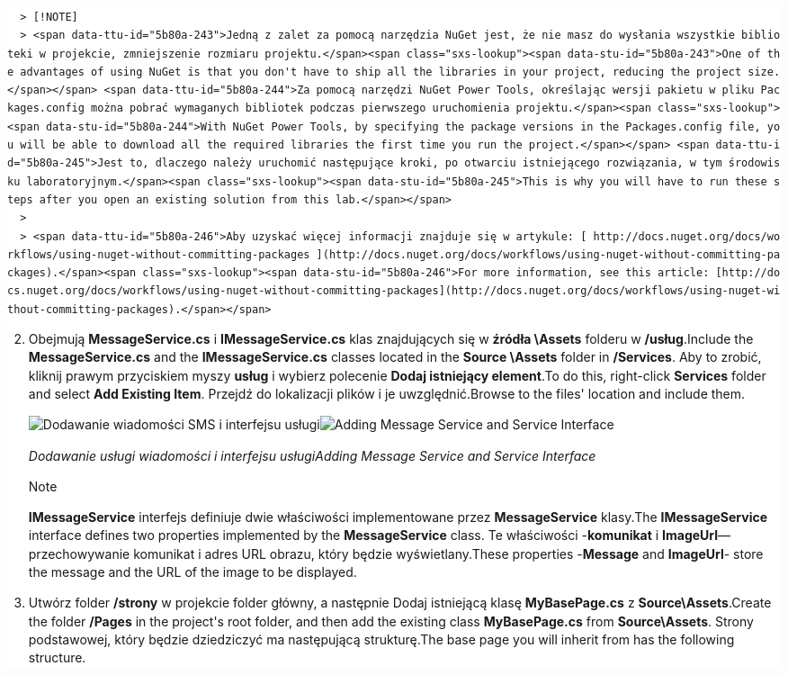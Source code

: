       > [!NOTE]
      > <span data-ttu-id="5b80a-243">Jedną z zalet za pomocą narzędzia NuGet jest, że nie masz do wysłania wszystkie biblioteki w projekcie, zmniejszenie rozmiaru projektu.</span><span class="sxs-lookup"><span data-stu-id="5b80a-243">One of the advantages of using NuGet is that you don't have to ship all the libraries in your project, reducing the project size.</span></span> <span data-ttu-id="5b80a-244">Za pomocą narzędzi NuGet Power Tools, określając wersji pakietu w pliku Packages.config można pobrać wymaganych bibliotek podczas pierwszego uruchomienia projektu.</span><span class="sxs-lookup"><span data-stu-id="5b80a-244">With NuGet Power Tools, by specifying the package versions in the Packages.config file, you will be able to download all the required libraries the first time you run the project.</span></span> <span data-ttu-id="5b80a-245">Jest to, dlaczego należy uruchomić następujące kroki, po otwarciu istniejącego rozwiązania, w tym środowisku laboratoryjnym.</span><span class="sxs-lookup"><span data-stu-id="5b80a-245">This is why you will have to run these steps after you open an existing solution from this lab.</span></span>
      > 
      > <span data-ttu-id="5b80a-246">Aby uzyskać więcej informacji znajduje się w artykule: [ http://docs.nuget.org/docs/workflows/using-nuget-without-committing-packages ](http://docs.nuget.org/docs/workflows/using-nuget-without-committing-packages).</span><span class="sxs-lookup"><span data-stu-id="5b80a-246">For more information, see this article: [http://docs.nuget.org/docs/workflows/using-nuget-without-committing-packages](http://docs.nuget.org/docs/workflows/using-nuget-without-committing-packages).</span></span>
2. <span data-ttu-id="5b80a-247">Obejmują **MessageService.cs** i **IMessageService.cs** klas znajdujących się w **źródła \Assets** folderu w **/usług**.</span><span class="sxs-lookup"><span data-stu-id="5b80a-247">Include the **MessageService.cs** and the **IMessageService.cs** classes located in the **Source \Assets** folder in **/Services**.</span></span> <span data-ttu-id="5b80a-248">Aby to zrobić, kliknij prawym przyciskiem myszy **usług** i wybierz polecenie **Dodaj istniejący element**.</span><span class="sxs-lookup"><span data-stu-id="5b80a-248">To do this, right-click **Services** folder and select **Add Existing Item**.</span></span> <span data-ttu-id="5b80a-249">Przejdź do lokalizacji plików i je uwzględnić.</span><span class="sxs-lookup"><span data-stu-id="5b80a-249">Browse to the files' location and include them.</span></span>

    <span data-ttu-id="5b80a-250">![Dodawanie wiadomości SMS i interfejsu usługi](aspnet-mvc-4-dependency-injection/_static/image8.png "dodawanie wiadomości SMS i interfejsu usługi")</span><span class="sxs-lookup"><span data-stu-id="5b80a-250">![Adding Message Service and Service Interface](aspnet-mvc-4-dependency-injection/_static/image8.png "Adding Message Service and Service Interface")</span></span>

    <span data-ttu-id="5b80a-251">*Dodawanie usługi wiadomości i interfejsu usługi*</span><span class="sxs-lookup"><span data-stu-id="5b80a-251">*Adding Message Service and Service Interface*</span></span>

    > [!NOTE]
    > <span data-ttu-id="5b80a-252">**IMessageService** interfejs definiuje dwie właściwości implementowane przez **MessageService** klasy.</span><span class="sxs-lookup"><span data-stu-id="5b80a-252">The **IMessageService** interface defines two properties implemented by the **MessageService** class.</span></span> <span data-ttu-id="5b80a-253">Te właściwości -**komunikat** i **ImageUrl**— przechowywanie komunikat i adres URL obrazu, który będzie wyświetlany.</span><span class="sxs-lookup"><span data-stu-id="5b80a-253">These properties -**Message** and **ImageUrl**- store the message and the URL of the image to be displayed.</span></span>
3. <span data-ttu-id="5b80a-254">Utwórz folder **/strony** w projekcie folder główny, a następnie Dodaj istniejącą klasę **MyBasePage.cs** z **Source\Assets**.</span><span class="sxs-lookup"><span data-stu-id="5b80a-254">Create the folder **/Pages** in the project's root folder, and then add the existing class **MyBasePage.cs** from **Source\Assets**.</span></span> <span data-ttu-id="5b80a-255">Strony podstawowej, który będzie dziedziczyć ma następującą strukturę.</span><span class="sxs-lookup"><span data-stu-id="5b80a-255">The base page you will inherit from has the following structure.</span></span>
